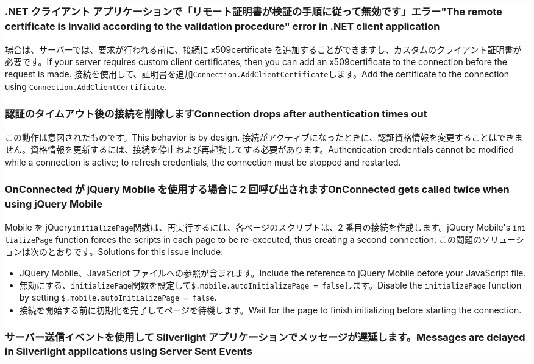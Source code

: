 ### <a name="the-remote-certificate-is-invalid-according-to-the-validation-procedure-error-in-net-client-application"></a><span data-ttu-id="73a11-269">.NET クライアント アプリケーションで「リモート証明書が検証の手順に従って無効です」エラー</span><span class="sxs-lookup"><span data-stu-id="73a11-269">"The remote certificate is invalid according to the validation procedure" error in .NET client application</span></span>

<span data-ttu-id="73a11-270">場合は、サーバーでは、要求が行われる前に、接続に x509certificate を追加することができますし、カスタムのクライアント証明書が必要です。</span><span class="sxs-lookup"><span data-stu-id="73a11-270">If your server requires custom client certificates, then you can add an x509certificate to the connection before the request is made.</span></span> <span data-ttu-id="73a11-271">接続を使用して、証明書を追加`Connection.AddClientCertificate`します。</span><span class="sxs-lookup"><span data-stu-id="73a11-271">Add the certificate to the connection using `Connection.AddClientCertificate`.</span></span>

### <a name="connection-drops-after-authentication-times-out"></a><span data-ttu-id="73a11-272">認証のタイムアウト後の接続を削除します</span><span class="sxs-lookup"><span data-stu-id="73a11-272">Connection drops after authentication times out</span></span>

<span data-ttu-id="73a11-273">この動作は意図されたものです。</span><span class="sxs-lookup"><span data-stu-id="73a11-273">This behavior is by design.</span></span> <span data-ttu-id="73a11-274">接続がアクティブになったときに、認証資格情報を変更することはできません。資格情報を更新するには、接続を停止および再起動してする必要があります。</span><span class="sxs-lookup"><span data-stu-id="73a11-274">Authentication credentials cannot be modified while a connection is active; to refresh credentials, the connection must be stopped and restarted.</span></span>

### <a name="onconnected-gets-called-twice-when-using-jquery-mobile"></a><span data-ttu-id="73a11-275">OnConnected が jQuery Mobile を使用する場合に 2 回呼び出されます</span><span class="sxs-lookup"><span data-stu-id="73a11-275">OnConnected gets called twice when using jQuery Mobile</span></span>

<span data-ttu-id="73a11-276">Mobile を jQuery`initializePage`関数は、再実行するには、各ページのスクリプトは、2 番目の接続を作成します。</span><span class="sxs-lookup"><span data-stu-id="73a11-276">jQuery Mobile's `initializePage` function forces the scripts in each page to be re-executed, thus creating a second connection.</span></span> <span data-ttu-id="73a11-277">この問題のソリューションは次のとおりです。</span><span class="sxs-lookup"><span data-stu-id="73a11-277">Solutions for this issue include:</span></span>

- <span data-ttu-id="73a11-278">JQuery Mobile、JavaScript ファイルへの参照が含まれます。</span><span class="sxs-lookup"><span data-stu-id="73a11-278">Include the reference to jQuery Mobile before your JavaScript file.</span></span>
- <span data-ttu-id="73a11-279">無効にする、`initializePage`関数を設定して`$.mobile.autoInitializePage = false`します。</span><span class="sxs-lookup"><span data-stu-id="73a11-279">Disable the `initializePage` function by setting `$.mobile.autoInitializePage = false`.</span></span>
- <span data-ttu-id="73a11-280">接続を開始する前に初期化を完了してページを待機します。</span><span class="sxs-lookup"><span data-stu-id="73a11-280">Wait for the page to finish initializing before starting the connection.</span></span>

### <a name="messages-are-delayed-in-silverlight-applications-using-server-sent-events"></a><span data-ttu-id="73a11-281">サーバー送信イベントを使用して Silverlight アプリケーションでメッセージが遅延します。</span><span class="sxs-lookup"><span data-stu-id="73a11-281">Messages are delayed in Silverlight applications using Server Sent Events</span></span>
